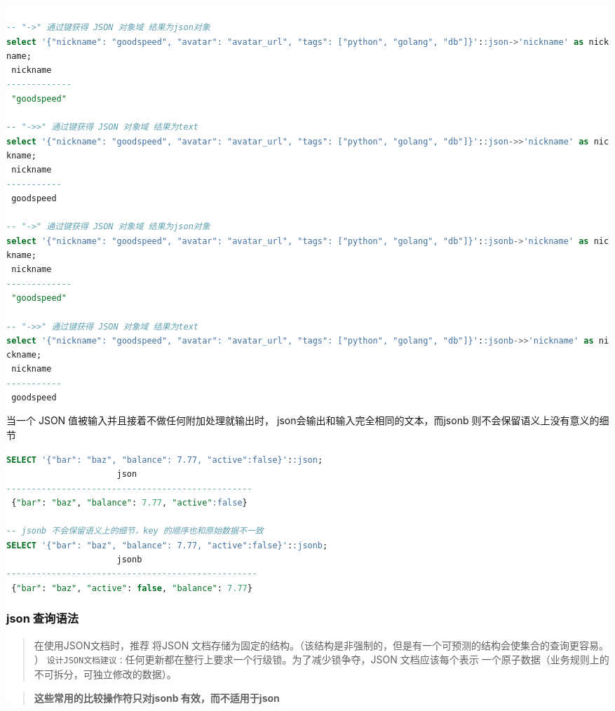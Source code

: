 ```sql

-- "->" 通过键获得 JSON 对象域 结果为json对象
select '{"nickname": "goodspeed", "avatar": "avatar_url", "tags": ["python", "golang", "db"]}'::json->'nickname' as nickname;
 nickname
-------------
 "goodspeed"

-- "->>" 通过键获得 JSON 对象域 结果为text 
select '{"nickname": "goodspeed", "avatar": "avatar_url", "tags": ["python", "golang", "db"]}'::json->>'nickname' as nickname;
 nickname
-----------
 goodspeed
 
-- "->" 通过键获得 JSON 对象域 结果为json对象
select '{"nickname": "goodspeed", "avatar": "avatar_url", "tags": ["python", "golang", "db"]}'::jsonb->'nickname' as nickname;
 nickname
-------------
 "goodspeed"

-- "->>" 通过键获得 JSON 对象域 结果为text 
select '{"nickname": "goodspeed", "avatar": "avatar_url", "tags": ["python", "golang", "db"]}'::jsonb->>'nickname' as nickname;
 nickname
-----------
 goodspeed
```

当一个 JSON 值被输入并且接着不做任何附加处理就输出时， json会输出和输入完全相同的文本，而jsonb 则不会保留语义上没有意义的细节

```sql
SELECT '{"bar": "baz", "balance": 7.77, "active":false}'::json;
                      json                       
-------------------------------------------------
 {"bar": "baz", "balance": 7.77, "active":false}

-- jsonb 不会保留语义上的细节，key 的顺序也和原始数据不一致
SELECT '{"bar": "baz", "balance": 7.77, "active":false}'::jsonb;
                      jsonb                       
--------------------------------------------------
 {"bar": "baz", "active": false, "balance": 7.77}
```


### json 查询语法


> 在使用JSON文档时，推荐 将JSON 文档存储为固定的结构。（该结构是非强制的，但是有一个可预测的结构会使集合的查询更容易。 ）
> `设计JSON文档建议：`任何更新都在整行上要求一个行级锁。为了减少锁争夺，JSON 文档应该每个表示 一个原子数据（业务规则上的不可拆分，可独立修改的数据）。 

> **这些常用的比较操作符只对jsonb 有效，而不适用于json**
